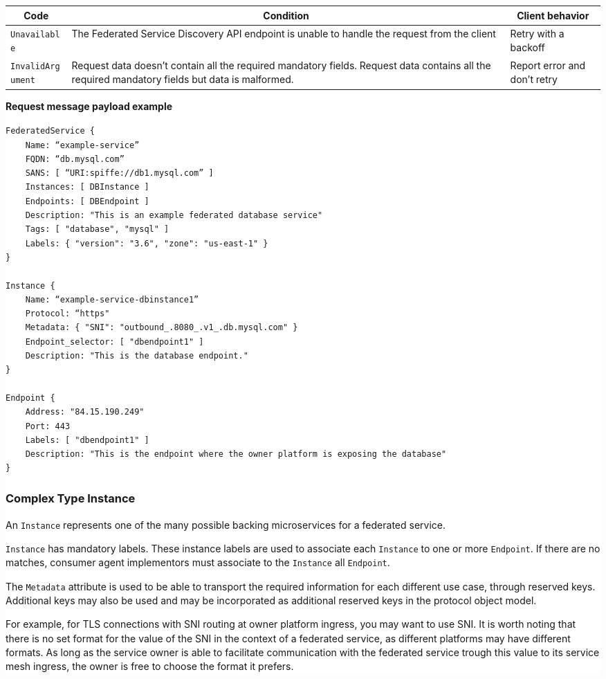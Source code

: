 | Code | Condition | Client behavior |
| --- | --- | --- |
| `Unavailable` | The Federated Service Discovery API endpoint is unable to handle the request from the client | Retry with a backoff |
| `InvalidArgument` | Request data doesn’t contain all the required mandatory fields. Request data contains all the required mandatory fields but data is malformed. | Report error and don’t retry |

**Request message payload example**

```
FederatedService {
    Name: “example-service”
    FQDN: “db.mysql.com”
    SANS: [ “URI:spiffe://db1.mysql.com” ]
    Instances: [ DBInstance ]
    Endpoints: [ DBEndpoint ]
    Description: "This is an example federated database service"
    Tags: [ "database", "mysql" ]
    Labels: { "version": "3.6", "zone": "us-east-1" }
}

Instance {
    Name: “example-service-dbinstance1”
    Protocol: “https"
    Metadata: { "SNI": "outbound_.8080_.v1_.db.mysql.com" }
    Endpoint_selector: [ "dbendpoint1" ]
    Description: "This is the database endpoint."
}

Endpoint {
    Address: "84.15.190.249"
    Port: 443
    Labels: [ "dbendpoint1" ]
    Description: "This is the endpoint where the owner platform is exposing the database" 
}
```

### Complex Type Instance

An `Instance` represents one of the many possible backing microservices for a federated service.

`Instance` has mandatory labels. These instance labels are used to associate each `Instance` to one or more `Endpoint`. If there are no matches, consumer agent implementors must associate to the `Instance` all `Endpoint`.

The `Metadata` attribute is used to be able to transport the required information for each different use case, through reserved keys. Additional keys may also be used and may be incorporated as additional reserved keys in the protocol object model.

For example, for TLS connections with SNI routing at owner platform ingress, you may want to use SNI. It is worth noting that there is no set format for the value of the SNI in the context of a federated service, as different platforms may have different formats. As long as the service owner is able to facilitate communication with the federated service trough this value to its service mesh ingress, the owner is free to choose the format it prefers.
